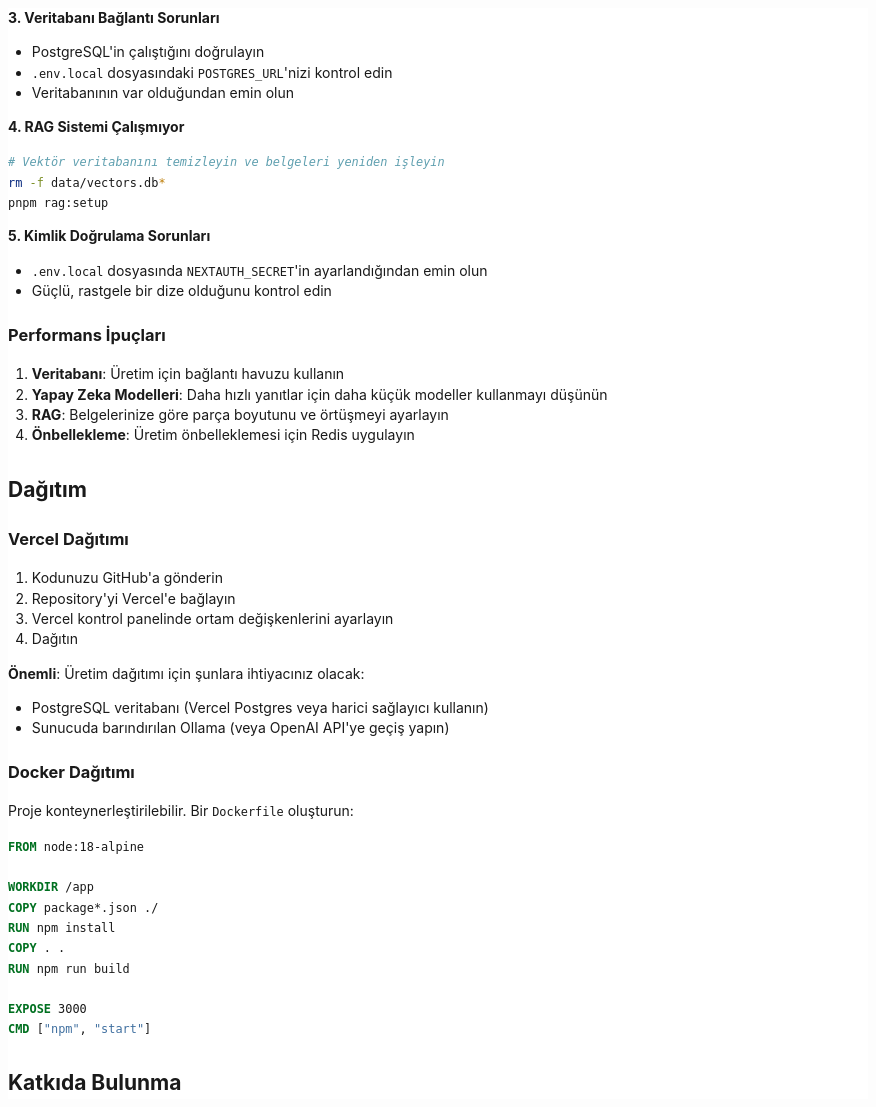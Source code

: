 **3. Veritabanı Bağlantı Sorunları**
- PostgreSQL'in çalıştığını doğrulayın
- `.env.local` dosyasındaki `POSTGRES_URL`'nizi kontrol edin
- Veritabanının var olduğundan emin olun

**4. RAG Sistemi Çalışmıyor**
```bash
# Vektör veritabanını temizleyin ve belgeleri yeniden işleyin
rm -f data/vectors.db*
pnpm rag:setup
```

**5. Kimlik Doğrulama Sorunları**
- `.env.local` dosyasında `NEXTAUTH_SECRET`'in ayarlandığından emin olun
- Güçlü, rastgele bir dize olduğunu kontrol edin

### Performans İpuçları

1. **Veritabanı**: Üretim için bağlantı havuzu kullanın
2. **Yapay Zeka Modelleri**: Daha hızlı yanıtlar için daha küçük modeller kullanmayı düşünün
3. **RAG**: Belgelerinize göre parça boyutunu ve örtüşmeyi ayarlayın
4. **Önbellekleme**: Üretim önbelleklemesi için Redis uygulayın

## Dağıtım

### Vercel Dağıtımı

1. Kodunuzu GitHub'a gönderin
2. Repository'yi Vercel'e bağlayın
3. Vercel kontrol panelinde ortam değişkenlerini ayarlayın
4. Dağıtın

**Önemli**: Üretim dağıtımı için şunlara ihtiyacınız olacak:
- PostgreSQL veritabanı (Vercel Postgres veya harici sağlayıcı kullanın)
- Sunucuda barındırılan Ollama (veya OpenAI API'ye geçiş yapın)

### Docker Dağıtımı

Proje konteynerleştirilebilir. Bir `Dockerfile` oluşturun:

```dockerfile
FROM node:18-alpine

WORKDIR /app
COPY package*.json ./
RUN npm install
COPY . .
RUN npm run build

EXPOSE 3000
CMD ["npm", "start"]
```

## Katkıda Bulunma
